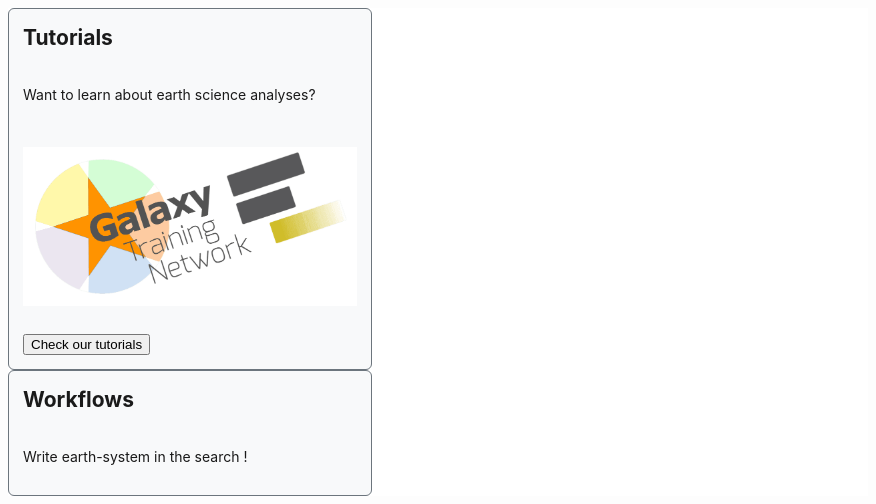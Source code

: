  
  <div style="flex:1 1 24rem; max-width:26rem; border:1px solid #6c757d; background:#f8f9fa; padding:1rem; border-radius:6px; box-sizing:border-box; display:flex; flex-direction:column;">
    <div class="card border-secondary bg-light mb-1 mx-1" style="display:flex; flex-direction:column; height:100%;">
      <div class="card-body" style="display:flex; flex-direction:column; flex:1;">
        <h2 class="card-title text-dark" style="margin-top: 0;">Tutorials</h2>
        <p class="card-text">Want to learn about earth science analyses?</p>
        <img src="./assets/media/gtn_logo.png" style="max-width:100%; height:auto; margin:2rem 0;" />
        <div class="text-center" style="margin-top:auto;">
          <a href="https://training.galaxyproject.org/training-material/search2?query=earth-system" class="show-iframe" data-target="displayhere">
            <button type="button" class="btn btn-primary btn-lg" style="white-space:normal; max-width:100%; display:inline-block;">Check our tutorials</button>
          </a>
        </div>
      </div>
    </div>
  </div>

  
  <div style="flex:1 1 24rem; max-width:26rem; border:1px solid #6c757d; background:#f8f9fa; padding:1rem; border-radius:6px; box-sizing:border-box; display:flex; flex-direction:column;">
    <div class="card border-secondary bg-light mb-1 mx-1" style="display:flex; flex-direction:column; height:100%;">
      <div class="card-body" style="display:flex; flex-direction:column; flex:1;">
        <h2 class="card-title text-dark" style="margin-top: 0;">Workflows</h2>
        <p class="card-text">Write earth-system in the search !</p>